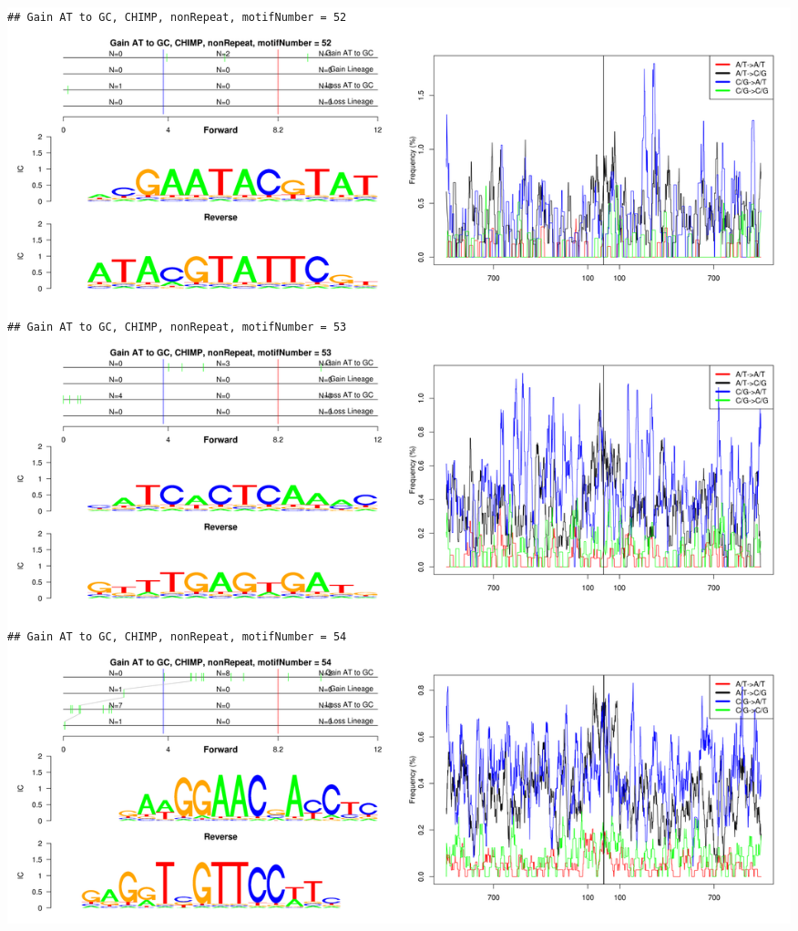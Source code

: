 ```
## Gain AT to GC, CHIMP, nonRepeat, motifNumber = 52
```

![plot of chunk motifPValues](figure/motifPValues88.png) 

```
## Gain AT to GC, CHIMP, nonRepeat, motifNumber = 53
```

![plot of chunk motifPValues](figure/motifPValues89.png) 

```
## Gain AT to GC, CHIMP, nonRepeat, motifNumber = 54
```

![plot of chunk motifPValues](figure/motifPValues90.png) 
